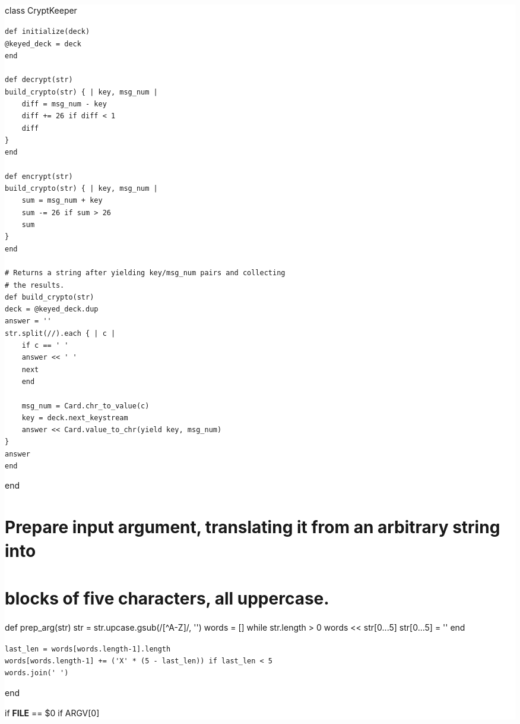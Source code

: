 class CryptKeeper

    def initialize(deck)
	@keyed_deck = deck
    end

    def decrypt(str)
	build_crypto(str) { | key, msg_num |
	    diff = msg_num - key
	    diff += 26 if diff < 1
	    diff
	}
    end

    def encrypt(str)
	build_crypto(str) { | key, msg_num |
	    sum = msg_num + key
	    sum -= 26 if sum > 26
	    sum
	}
    end

    # Returns a string after yielding key/msg_num pairs and collecting
    # the results.
    def build_crypto(str)
	deck = @keyed_deck.dup
	answer = ''
	str.split(//).each { | c |
	    if c == ' '
		answer << ' '
		next
	    end

	    msg_num = Card.chr_to_value(c)
	    key = deck.next_keystream
	    answer << Card.value_to_chr(yield key, msg_num)
	}
	answer
    end

end

# Prepare input argument, translating it from an arbitrary string into
# blocks of five characters, all uppercase.
def prep_arg(str)
    str = str.upcase.gsub(/[^A-Z]/, '')
    words = []
    while str.length > 0
	words << str[0...5]
	str[0...5] = ''
    end

    last_len = words[words.length-1].length
    words[words.length-1] += ('X' * (5 - last_len)) if last_len < 5
    words.join(' ')
end

if __FILE__ == $0
    if ARGV[0]